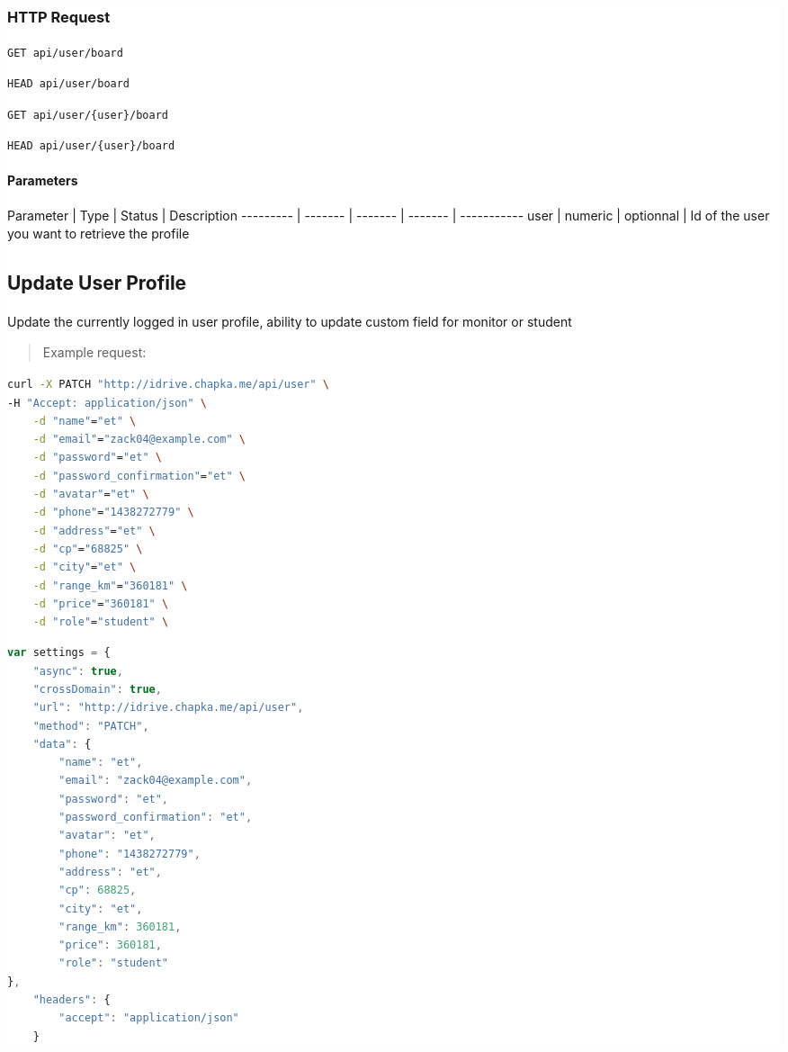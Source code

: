 ```json
```

### HTTP Request
`GET api/user/board`

`HEAD api/user/board`

`GET api/user/{user}/board`

`HEAD api/user/{user}/board`

#### Parameters

Parameter | Type | Status | Description
--------- | ------- | ------- | ------- | -----------
    user | numeric | optionnal | Id of the user you want to retrieve the profile






## Update User Profile

Update the currently logged in user profile, ability to update custom field for monitor or student

> Example request:

```bash
curl -X PATCH "http://idrive.chapka.me/api/user" \
-H "Accept: application/json" \
    -d "name"="et" \
    -d "email"="zack04@example.com" \
    -d "password"="et" \
    -d "password_confirmation"="et" \
    -d "avatar"="et" \
    -d "phone"="1438272779" \
    -d "address"="et" \
    -d "cp"="68825" \
    -d "city"="et" \
    -d "range_km"="360181" \
    -d "price"="360181" \
    -d "role"="student" \

```

```javascript
var settings = {
    "async": true,
    "crossDomain": true,
    "url": "http://idrive.chapka.me/api/user",
    "method": "PATCH",
    "data": {
        "name": "et",
        "email": "zack04@example.com",
        "password": "et",
        "password_confirmation": "et",
        "avatar": "et",
        "phone": "1438272779",
        "address": "et",
        "cp": 68825,
        "city": "et",
        "range_km": 360181,
        "price": 360181,
        "role": "student"
},
    "headers": {
        "accept": "application/json"
    }
```